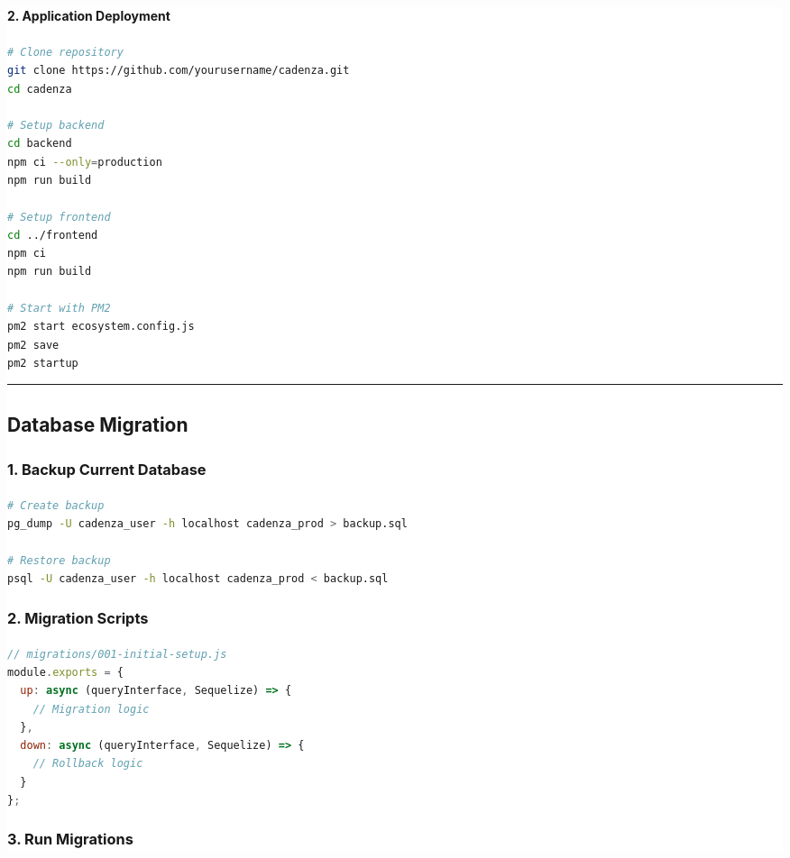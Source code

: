 #### 2. Application Deployment

```bash
# Clone repository
git clone https://github.com/yourusername/cadenza.git
cd cadenza

# Setup backend
cd backend
npm ci --only=production
npm run build

# Setup frontend
cd ../frontend
npm ci
npm run build

# Start with PM2
pm2 start ecosystem.config.js
pm2 save
pm2 startup
```

---

## Database Migration

### 1. Backup Current Database

```bash
# Create backup
pg_dump -U cadenza_user -h localhost cadenza_prod > backup.sql

# Restore backup
psql -U cadenza_user -h localhost cadenza_prod < backup.sql
```

### 2. Migration Scripts

```javascript
// migrations/001-initial-setup.js
module.exports = {
  up: async (queryInterface, Sequelize) => {
    // Migration logic
  },
  down: async (queryInterface, Sequelize) => {
    // Rollback logic
  }
};
```

### 3. Run Migrations
